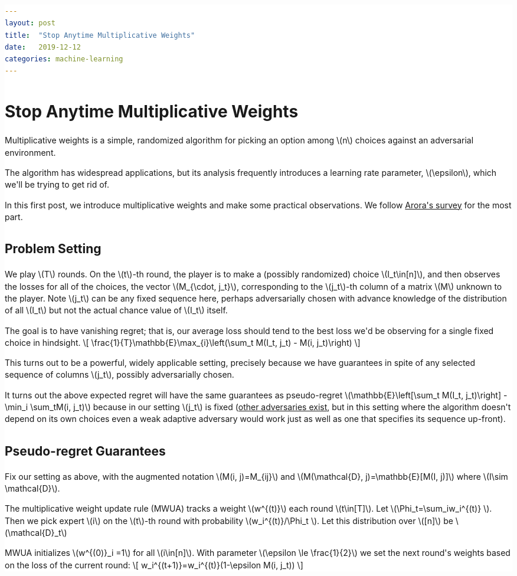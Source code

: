 ```yaml
---
layout: post
title:  "Stop Anytime Multiplicative Weights"
date:   2019-12-12
categories: machine-learning
---
```


# Stop Anytime Multiplicative Weights

Multiplicative weights is a simple, randomized algorithm for picking an option among \\(n\\) choices against an adversarial environment.

The algorithm has widespread applications, but its analysis frequently introduces a learning rate parameter, \\(\epsilon\\), which we'll be trying to get rid of.

In this first post, we introduce multiplicative weights and make some practical observations. We follow [Arora's survey](https://www.cs.princeton.edu/~arora/pubs/MWsurvey.pdf) for the most part.

## Problem Setting

We play \\(T\\) rounds. On the \\(t\\)-th round, the player is to make a (possibly randomized) choice \\(I_t\in[n]\\), and then observes the losses for all of the choices, the vector \\(M\_{\cdot, j\_t}\\), corresponding to the \\(j\_t\\)-th column of a matrix \\(M\\) unknown to the player. Note \\(j\_t\\) can be any fixed sequence here, perhaps adversarially chosen with advance knowledge of the distribution of all \\(I\_t\\) but not the actual chance value of \\(I\_t\\) itself.

The goal is to have vanishing regret; that is, our average loss should tend to the best loss we'd be observing for a single fixed choice in hindsight.
\\[
\frac{1}{T}\mathbb{E}\max_{i}\left(\sum\_t M(I\_t, j\_t) - M(i, j\_t)\right)
\\]

This turns out to be a powerful, widely applicable setting, precisely because we have guarantees in spite of any selected sequence of columns \\(j\_t\\), possibly adversarially chosen.

It turns out the above expected regret will have the same guarantees as pseudo-regret \\(\mathbb{E}\left[\sum\_t M(I\_t, j\_t)\right] - \min_i \sum\_tM(i, j\_t)\\) because in our setting \\(j\_t\\) is fixed ([other adversaries exist](http://localhost:4000/2019/12/12/stop-anytime-multiplicative-weights-pt1.html), but in this setting where the algorithm doesn't depend on its own choices even a weak adaptive adversary would work just as well as one that specifies its sequence up-front).

## Pseudo-regret Guarantees

Fix our setting as above, with the augmented notation \\(M(i, j)=M\_{ij}\\) and \\(M(\mathcal{D}, j)=\mathbb{E}[M(I, j)]\\) where \\(I\sim \mathcal{D}\\).

The multiplicative weight update rule (MWUA) tracks a weight \\(w^{(t)}\\) each round \\(t\in[T]\\). Let \\(\Phi\_t=\sum\_iw\_i^{(t)} \\). Then we pick expert \\(i\\) on the \\(t\\)-th round with probability \\(w\_i^{(t)}/\Phi\_t \\). Let this distribution over \\([n]\\) be \\(\mathcal{D}\_t\\)

MWUA initializes \\(w^{(0)}\_i =1\\) for all \\(i\in[n]\\). With parameter \\(\epsilon \le \frac{1}{2}\\) we set the next round's weights based on the loss of the current round:
\\[
w\_i^{(t+1)}=w\_i^{(t)}(1-\epsilon M(i, j\_t))
\\]
